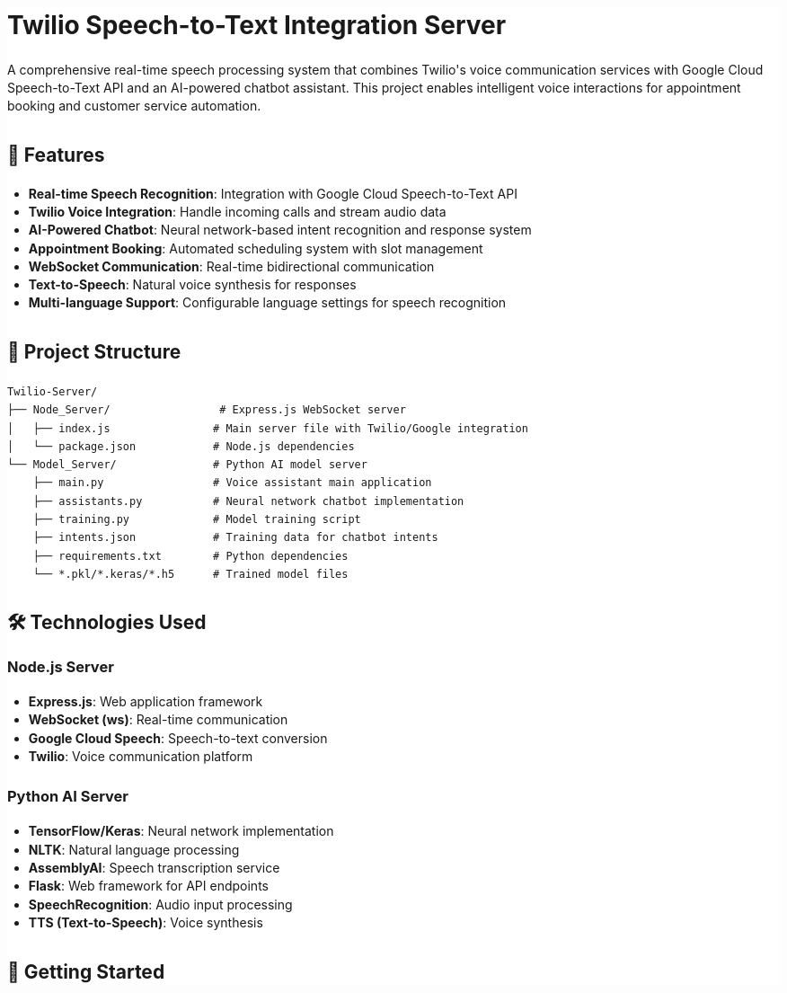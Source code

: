 # Twilio Speech-to-Text Integration Server

A comprehensive real-time speech processing system that combines Twilio's voice communication services with Google Cloud Speech-to-Text API and an AI-powered chatbot assistant. This project enables intelligent voice interactions for appointment booking and customer service automation.

## 🚀 Features

- **Real-time Speech Recognition**: Integration with Google Cloud Speech-to-Text API
- **Twilio Voice Integration**: Handle incoming calls and stream audio data
- **AI-Powered Chatbot**: Neural network-based intent recognition and response system
- **Appointment Booking**: Automated scheduling system with slot management
- **WebSocket Communication**: Real-time bidirectional communication
- **Text-to-Speech**: Natural voice synthesis for responses
- **Multi-language Support**: Configurable language settings for speech recognition

## 📁 Project Structure

```
Twilio-Server/
├── Node_Server/                 # Express.js WebSocket server
│   ├── index.js                # Main server file with Twilio/Google integration
│   └── package.json            # Node.js dependencies
└── Model_Server/               # Python AI model server
    ├── main.py                 # Voice assistant main application
    ├── assistants.py           # Neural network chatbot implementation
    ├── training.py             # Model training script
    ├── intents.json            # Training data for chatbot intents
    ├── requirements.txt        # Python dependencies
    └── *.pkl/*.keras/*.h5      # Trained model files
```

## 🛠 Technologies Used

### Node.js Server
- **Express.js**: Web application framework
- **WebSocket (ws)**: Real-time communication
- **Google Cloud Speech**: Speech-to-text conversion
- **Twilio**: Voice communication platform

### Python AI Server
- **TensorFlow/Keras**: Neural network implementation
- **NLTK**: Natural language processing
- **AssemblyAI**: Speech transcription service
- **Flask**: Web framework for API endpoints
- **SpeechRecognition**: Audio input processing
- **TTS (Text-to-Speech)**: Voice synthesis

## 🚀 Getting Started
